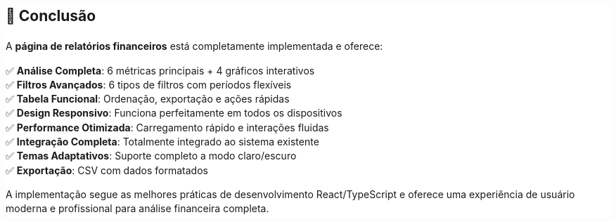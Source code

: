 ## 🎉 Conclusão

A **página de relatórios financeiros** está completamente implementada e oferece:

✅ **Análise Completa**: 6 métricas principais + 4 gráficos interativos  
✅ **Filtros Avançados**: 6 tipos de filtros com períodos flexíveis  
✅ **Tabela Funcional**: Ordenação, exportação e ações rápidas  
✅ **Design Responsivo**: Funciona perfeitamente em todos os dispositivos  
✅ **Performance Otimizada**: Carregamento rápido e interações fluidas  
✅ **Integração Completa**: Totalmente integrado ao sistema existente  
✅ **Temas Adaptativos**: Suporte completo a modo claro/escuro  
✅ **Exportação**: CSV com dados formatados  

A implementação segue as melhores práticas de desenvolvimento React/TypeScript e oferece uma experiência de usuário moderna e profissional para análise financeira completa. 